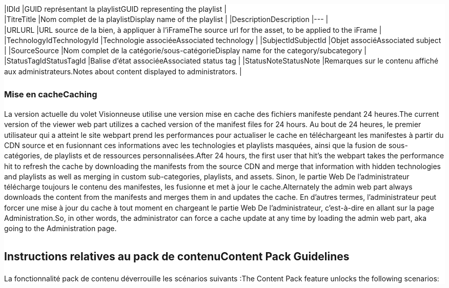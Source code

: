 |<span data-ttu-id="b4b7d-255">ID</span><span class="sxs-lookup"><span data-stu-id="b4b7d-255">Id</span></span>                            |<span data-ttu-id="b4b7d-256">GUID représentant la playlist</span><span class="sxs-lookup"><span data-stu-id="b4b7d-256">GUID representing the playlist</span></span>                                                             |  
|<span data-ttu-id="b4b7d-257">Titre</span><span class="sxs-lookup"><span data-stu-id="b4b7d-257">Title</span></span>                         |<span data-ttu-id="b4b7d-258">Nom complet de la playlist</span><span class="sxs-lookup"><span data-stu-id="b4b7d-258">Display name of the playlist</span></span>                                                               |
|<span data-ttu-id="b4b7d-259">Description</span><span class="sxs-lookup"><span data-stu-id="b4b7d-259">Description</span></span>                   |---                                                                                           |                      
|<span data-ttu-id="b4b7d-260">URL</span><span class="sxs-lookup"><span data-stu-id="b4b7d-260">URL</span></span>                           |<span data-ttu-id="b4b7d-261">URL source de la bien, à appliquer à l’iFrame</span><span class="sxs-lookup"><span data-stu-id="b4b7d-261">The source url for the asset, to be applied to the iFrame</span></span>                                  |
|<span data-ttu-id="b4b7d-262">TechnologyId</span><span class="sxs-lookup"><span data-stu-id="b4b7d-262">TechnologyId</span></span>                  |<span data-ttu-id="b4b7d-263">Technologie associée</span><span class="sxs-lookup"><span data-stu-id="b4b7d-263">Associated technology</span></span>                                                                      |
|<span data-ttu-id="b4b7d-264">SubjectId</span><span class="sxs-lookup"><span data-stu-id="b4b7d-264">SubjectId</span></span>                     |<span data-ttu-id="b4b7d-265">Objet associé</span><span class="sxs-lookup"><span data-stu-id="b4b7d-265">Associated subject</span></span>                                                                         |
|<span data-ttu-id="b4b7d-266">Source</span><span class="sxs-lookup"><span data-stu-id="b4b7d-266">Source</span></span>                        |<span data-ttu-id="b4b7d-267">Nom complet de la catégorie/sous-catégorie</span><span class="sxs-lookup"><span data-stu-id="b4b7d-267">Display name for the category/subcategory</span></span>                                                  |
|<span data-ttu-id="b4b7d-268">StatusTagId</span><span class="sxs-lookup"><span data-stu-id="b4b7d-268">StatusTagId</span></span>                   |<span data-ttu-id="b4b7d-269">Balise d’état associée</span><span class="sxs-lookup"><span data-stu-id="b4b7d-269">Associated status tag</span></span>                                                                      |
|<span data-ttu-id="b4b7d-270">StatusNote</span><span class="sxs-lookup"><span data-stu-id="b4b7d-270">StatusNote</span></span>                    |<span data-ttu-id="b4b7d-271">Remarques sur le contenu affiché aux administrateurs.</span><span class="sxs-lookup"><span data-stu-id="b4b7d-271">Notes about content displayed to administrators.</span></span>                                           |

### <a name="caching"></a><span data-ttu-id="b4b7d-272">Mise en cache</span><span class="sxs-lookup"><span data-stu-id="b4b7d-272">Caching</span></span>
<span data-ttu-id="b4b7d-273">La version actuelle du volet Visionneuse utilise une version mise en cache des fichiers manifeste pendant 24 heures.</span><span class="sxs-lookup"><span data-stu-id="b4b7d-273">The current version of the viewer web part utilizes a cached version of the manifest files for 24 hours.</span></span> <span data-ttu-id="b4b7d-274">Au bout de 24 heures, le premier utilisateur qui a atteint le site webpart prend les performances pour actualiser le cache en téléchargeant les manifestes à partir du CDN source et en fusionnant ces informations avec les technologies et playlists masquées, ainsi que la fusion de sous-catégories, de playlists et de ressources personnalisées.</span><span class="sxs-lookup"><span data-stu-id="b4b7d-274">After 24 hours, the first user that hit’s the webpart takes the performance hit to refresh the cache by downloading the manifests from the source CDN and merge that information with hidden technologies and playlists as well as merging in custom sub-categories, playlists, and assets.</span></span> <span data-ttu-id="b4b7d-275">Sinon, le partie Web De l’administrateur télécharge toujours le contenu des manifestes, les fusionne et met à jour le cache.</span><span class="sxs-lookup"><span data-stu-id="b4b7d-275">Alternately the admin web part always downloads the content from the manifests and merges them in and updates the cache.</span></span>  <span data-ttu-id="b4b7d-276">En d’autres termes, l’administrateur peut forcer une mise à jour du cache à tout moment en chargeant le partie Web De l’administrateur, c’est-à-dire en allant sur la page Administration.</span><span class="sxs-lookup"><span data-stu-id="b4b7d-276">So, in other words, the administrator can force a cache update at any time by loading the admin web part, aka going to the Administration page.</span></span>

## <a name="content-pack-guidelines"></a><span data-ttu-id="b4b7d-277">Instructions relatives au pack de contenu</span><span class="sxs-lookup"><span data-stu-id="b4b7d-277">Content Pack Guidelines</span></span>
<span data-ttu-id="b4b7d-278">La fonctionnalité pack de contenu déverrouille les scénarios suivants :</span><span class="sxs-lookup"><span data-stu-id="b4b7d-278">The Content Pack feature unlocks the following scenarios:</span></span>